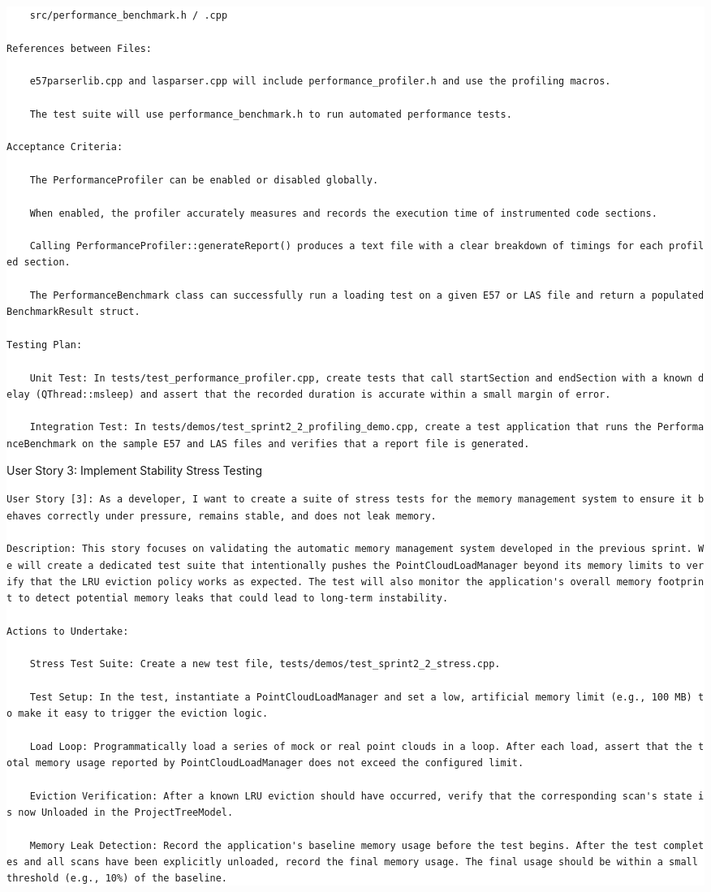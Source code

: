         src/performance_benchmark.h / .cpp

    References between Files:

        e57parserlib.cpp and lasparser.cpp will include performance_profiler.h and use the profiling macros.

        The test suite will use performance_benchmark.h to run automated performance tests.

    Acceptance Criteria:

        The PerformanceProfiler can be enabled or disabled globally.

        When enabled, the profiler accurately measures and records the execution time of instrumented code sections.

        Calling PerformanceProfiler::generateReport() produces a text file with a clear breakdown of timings for each profiled section.

        The PerformanceBenchmark class can successfully run a loading test on a given E57 or LAS file and return a populated BenchmarkResult struct.

    Testing Plan:

        Unit Test: In tests/test_performance_profiler.cpp, create tests that call startSection and endSection with a known delay (QThread::msleep) and assert that the recorded duration is accurate within a small margin of error.

        Integration Test: In tests/demos/test_sprint2_2_profiling_demo.cpp, create a test application that runs the PerformanceBenchmark on the sample E57 and LAS files and verifies that a report file is generated.

User Story 3: Implement Stability Stress Testing

    User Story [3]: As a developer, I want to create a suite of stress tests for the memory management system to ensure it behaves correctly under pressure, remains stable, and does not leak memory.

    Description: This story focuses on validating the automatic memory management system developed in the previous sprint. We will create a dedicated test suite that intentionally pushes the PointCloudLoadManager beyond its memory limits to verify that the LRU eviction policy works as expected. The test will also monitor the application's overall memory footprint to detect potential memory leaks that could lead to long-term instability.

    Actions to Undertake:

        Stress Test Suite: Create a new test file, tests/demos/test_sprint2_2_stress.cpp.

        Test Setup: In the test, instantiate a PointCloudLoadManager and set a low, artificial memory limit (e.g., 100 MB) to make it easy to trigger the eviction logic.

        Load Loop: Programmatically load a series of mock or real point clouds in a loop. After each load, assert that the total memory usage reported by PointCloudLoadManager does not exceed the configured limit.

        Eviction Verification: After a known LRU eviction should have occurred, verify that the corresponding scan's state is now Unloaded in the ProjectTreeModel.

        Memory Leak Detection: Record the application's baseline memory usage before the test begins. After the test completes and all scans have been explicitly unloaded, record the final memory usage. The final usage should be within a small threshold (e.g., 10%) of the baseline.

